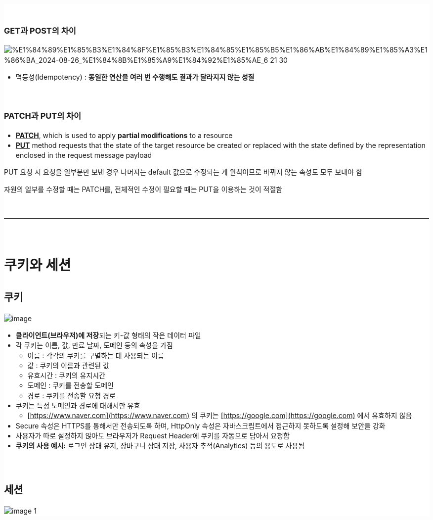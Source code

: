 <br/>

### GET과 POST의 차이

<img width="764" alt="%E1%84%89%E1%85%B3%E1%84%8F%E1%85%B3%E1%84%85%E1%85%B5%E1%86%AB%E1%84%89%E1%85%A3%E1%86%BA_2024-08-26_%E1%84%8B%E1%85%A9%E1%84%92%E1%85%AE_6 21 30" src="https://github.com/user-attachments/assets/efed4c96-b93e-4ecb-8789-c6f6e207e126">

- 멱등성(Idempotency) : **동일한 연산을 여러 번 수행해도 결과가 달라지지 않는 성질**

<br/>

### PATCH과 PUT의 차이

- [**PATCH**](https://tools.ietf.org/html/rfc5789), which is used to apply **partial modifications** to a resource
- [**PUT**](https://tools.ietf.org/html/rfc7231#section-4.3.4) method requests that the state of the target resource be created or replaced with the state defined by the representation enclosed in the request message payload

PUT 요청 시 요청을 일부분만 보낸 경우 나머지는 default 값으로 수정되는 게 원칙이므로 바뀌지 않는 속성도 모두 보내야 함

자원의 일부를 수정할 때는 PATCH를, 전체적인 수정이 필요할 때는 PUT을 이용하는 것이 적절함

<br/>

---

<br/>

# 쿠키와 세션

## 쿠키

![image](https://github.com/user-attachments/assets/17703402-5d64-4a31-8ceb-f5d0a96bf6a2)

- **클라이언트(브라우저)에 저장**되는 키-값 형태의 작은 데이터 파일
- 각 쿠키는 이름, 값, 만료 날짜, 도메인 등의 속성을 가짐
    - 이름 : 각각의 쿠키를 구별하는 데 사용되는 이름
    - 값 : 쿠키의 이름과 관련된 값
    - 유효시간 : 쿠키의 유지시간
    - 도메인 : 쿠키를 전송할 도메인
    - 경로 : 쿠키를 전송할 요청 경로
- 쿠키는 특정 도메인과 경로에 대해서만 유효
    - [https://www.naver.com](https://www.naver.com) 의 쿠키는 [https://google.com](https://google.com) 에서 유효하지 않음
- Secure 속성은 HTTPS를 통해서만 전송되도록 하며, HttpOnly 속성은 자바스크립트에서 접근하지 못하도록 설정해 보안을 강화
- 사용자가 따로 설정하지 않아도 브라우저가 Request Header에 쿠키를 자동으로 담아서 요청함
- **쿠키의 사용 예시:** 로그인 상태 유지, 장바구니 상태 저장, 사용자 추적(Analytics) 등의 용도로 사용됨

<br/>

## 세션

![image 1](https://github.com/user-attachments/assets/0d990b2a-a015-4dd4-996a-31ef495846c4)
